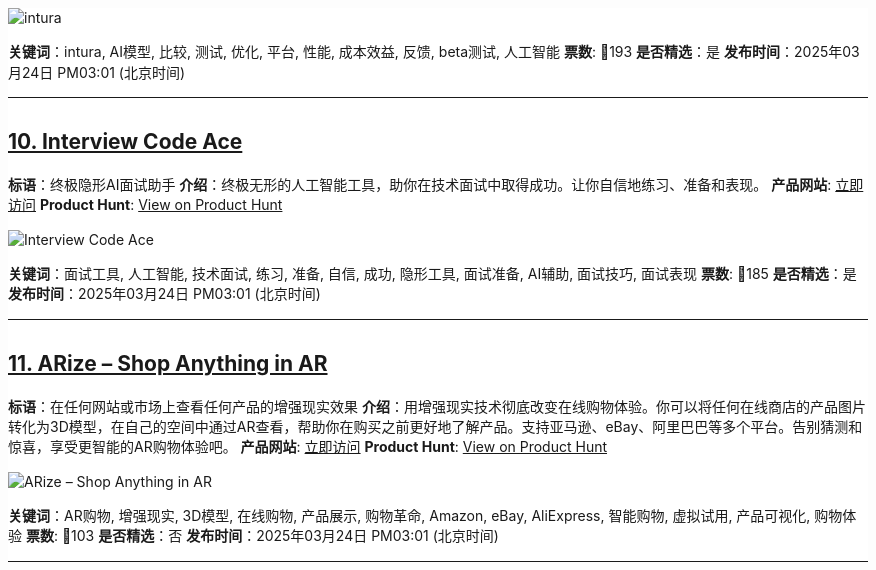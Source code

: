![intura]()

**关键词**：intura, AI模型, 比较, 测试, 优化, 平台, 性能, 成本效益, 反馈, beta测试, 人工智能
**票数**: 🔺193
**是否精选**：是
**发布时间**：2025年03月24日 PM03:01 (北京时间)

---

## [10. Interview Code Ace](https://www.producthunt.com/posts/interview-code-ace?utm_campaign=producthunt-api&utm_medium=api-v2&utm_source=Application%3A+dailyhot+%28ID%3A+133367%29)
**标语**：终极隐形AI面试助手
**介绍**：终极无形的人工智能工具，助你在技术面试中取得成功。让你自信地练习、准备和表现。
**产品网站**: [立即访问](https://www.producthunt.com/r/O2ZRBL5FEVXFUM?utm_campaign=producthunt-api&utm_medium=api-v2&utm_source=Application%3A+dailyhot+%28ID%3A+133367%29)
**Product Hunt**: [View on Product Hunt](https://www.producthunt.com/posts/interview-code-ace?utm_campaign=producthunt-api&utm_medium=api-v2&utm_source=Application%3A+dailyhot+%28ID%3A+133367%29)

![Interview Code Ace]()

**关键词**：面试工具, 人工智能, 技术面试, 练习, 准备, 自信, 成功, 隐形工具, 面试准备, AI辅助, 面试技巧, 面试表现
**票数**: 🔺185
**是否精选**：是
**发布时间**：2025年03月24日 PM03:01 (北京时间)

---

## [11. ARize – Shop Anything in AR](https://www.producthunt.com/posts/arize-shop-anything-in-ar?utm_campaign=producthunt-api&utm_medium=api-v2&utm_source=Application%3A+dailyhot+%28ID%3A+133367%29)
**标语**：在任何网站或市场上查看任何产品的增强现实效果
**介绍**：用增强现实技术彻底改变在线购物体验。你可以将任何在线商店的产品图片转化为3D模型，在自己的空间中通过AR查看，帮助你在购买之前更好地了解产品。支持亚马逊、eBay、阿里巴巴等多个平台。告别猜测和惊喜，享受更智能的AR购物体验吧。
**产品网站**: [立即访问](https://www.producthunt.com/r/AGNHOSLVOAY6CT?utm_campaign=producthunt-api&utm_medium=api-v2&utm_source=Application%3A+dailyhot+%28ID%3A+133367%29)
**Product Hunt**: [View on Product Hunt](https://www.producthunt.com/posts/arize-shop-anything-in-ar?utm_campaign=producthunt-api&utm_medium=api-v2&utm_source=Application%3A+dailyhot+%28ID%3A+133367%29)

![ARize – Shop Anything in AR]()

**关键词**：AR购物, 增强现实, 3D模型, 在线购物, 产品展示, 购物革命, Amazon, eBay, AliExpress, 智能购物, 虚拟试用, 产品可视化, 购物体验
**票数**: 🔺103
**是否精选**：否
**发布时间**：2025年03月24日 PM03:01 (北京时间)

---
